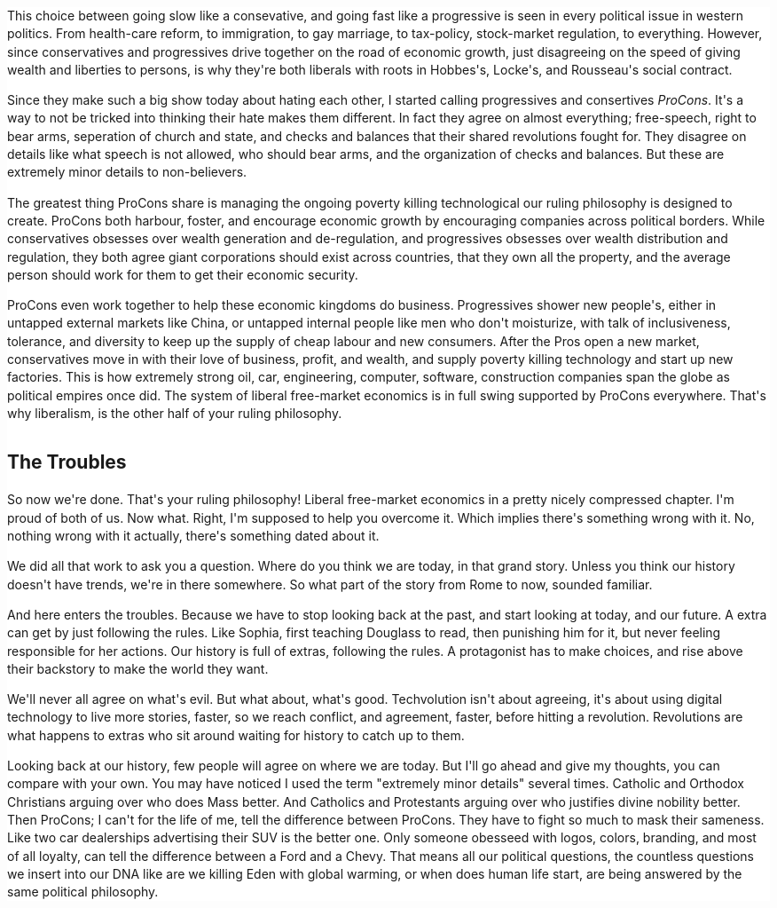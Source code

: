 This choice between going slow like a consevative, and going fast like a progressive is seen in every political issue in western politics. From health-care reform, to immigration, to gay marriage, to tax-policy, stock-market regulation, to everything. However, since conservatives and progressives drive together on the road of economic growth, just disagreeing on the speed of giving wealth and liberties to persons, is why they're both liberals with roots in Hobbes's, Locke's, and Rousseau's social contract.

Since they make such a big show today about hating each other, I started calling progressives and consertives _ProCons_. It's a way to not be tricked into thinking their hate makes them different. In fact they agree on almost everything; free-speech, right to bear arms, seperation of church and state, and checks and balances that their shared revolutions fought for. They disagree on details like what speech is not allowed, who should bear arms, and the organization of checks and balances. But these are extremely minor details to non-believers.

The greatest thing ProCons share is managing the ongoing poverty killing technological our ruling philosophy is designed to create. ProCons both harbour, foster, and encourage economic growth by encouraging companies across political borders. While conservatives obsesses over wealth generation and de-regulation, and progressives obsesses over wealth distribution and regulation, they both agree giant corporations should exist across countries, that they own all the property, and the average person should work for them to get their economic security.

ProCons even work together to help these economic kingdoms do business. Progressives shower new people's, either in untapped external markets like China, or untapped internal people like men who don't moisturize, with talk of inclusiveness, tolerance, and diversity to keep up the supply of cheap labour and new consumers. After the Pros open a new market, conservatives move in with their love of business, profit, and wealth, and supply poverty killing technology and start up new factories. This is how extremely strong oil, car, engineering, computer, software, construction companies span the globe as political empires once did. The system of liberal free-market economics is in full swing supported by ProCons everywhere. That's why liberalism, is the other half of your ruling philosophy.

## The Troubles

So now we're done. That's your ruling philosophy! Liberal free-market economics in a pretty nicely compressed chapter. I'm proud of both of us.  Now what. Right, I'm supposed to help you overcome it. Which implies there's something wrong with it. No, nothing wrong with it actually, there's something dated about it.

We did all that work to ask you a question. Where do you think we are today, in that grand story. Unless you think our history doesn't have trends, we're in there somewhere. So what part of the story from Rome to now, sounded familiar.

And here enters the troubles. Because we have to stop looking back at the past, and start looking at today, and our future. A extra can get by just following the rules. Like Sophia, first teaching Douglass to read, then punishing him for it, but never feeling responsible for her actions. Our history is full of extras, following the rules. A protagonist has to make choices, and rise above their backstory to make the world they want.

We'll never all agree on what's evil. But what about, what's good. Techvolution isn't about agreeing, it's about using digital technology to live more stories, faster, so we reach conflict, and agreement, faster, before hitting a revolution. Revolutions are what happens to extras who sit around waiting for history to catch up to them.

Looking back at our history, few people will agree on where we are today. But I'll go ahead and give my thoughts, you can compare with your own. You may have noticed I used the term "extremely minor details" several times. Catholic and Orthodox Christians arguing over who does Mass better. And Catholics and Protestants arguing over who justifies divine nobility better. Then ProCons; I can't for the life of me, tell the difference between ProCons. They have to fight so much to mask their sameness. Like two car dealerships advertising their SUV is the better one. Only someone obesseed with logos, colors, branding, and most of all loyalty, can tell the difference between a Ford and a Chevy. That means all our political questions, the countless questions we insert into our DNA like are we killing Eden with global warming, or when does human life start, are being answered by the same political philosophy.
